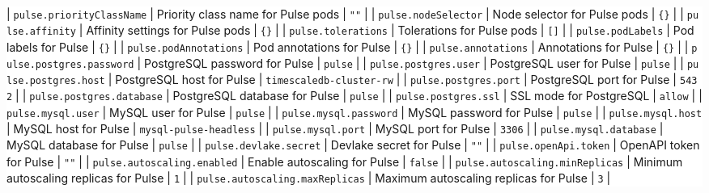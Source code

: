 | `pulse.priorityClassName`                                                  | Priority class name for Pulse pods                  | `""`                                                                                                                   |
| `pulse.nodeSelector`                                                       | Node selector for Pulse pods                        | `{}`                                                                                                                   |
| `pulse.affinity`                                                           | Affinity settings for Pulse pods                    | `{}`                                                                                                                   |
| `pulse.tolerations`                                                        | Tolerations for Pulse pods                          | `[]`                                                                                                                   |
| `pulse.podLabels`                                                          | Pod labels for Pulse                                | `{}`                                                                                                                   |
| `pulse.podAnnotations`                                                     | Pod annotations for Pulse                           | `{}`                                                                                                                   |
| `pulse.annotations`                                                        | Annotations for Pulse                               | `{}`                                                                                                                   |
| `pulse.postgres.password`                                                  | PostgreSQL password for Pulse                       | `pulse`                                                                                                                |
| `pulse.postgres.user`                                                      | PostgreSQL user for Pulse                           | `pulse`                                                                                                                |
| `pulse.postgres.host`                                                      | PostgreSQL host for Pulse                           | `timescaledb-cluster-rw`                                                                                               |
| `pulse.postgres.port`                                                      | PostgreSQL port for Pulse                           | `5432`                                                                                                                 |
| `pulse.postgres.database`                                                  | PostgreSQL database for Pulse                       | `pulse`                                                                                                                |
| `pulse.postgres.ssl`                                                       | SSL mode for PostgreSQL                             | `allow`                                                                                                                |
| `pulse.mysql.user`                                                         | MySQL user for Pulse                                | `pulse`                                                                                                                |
| `pulse.mysql.password`                                                     | MySQL password for Pulse                            | `pulse`                                                                                                                |
| `pulse.mysql.host`                                                         | MySQL host for Pulse                                | `mysql-pulse-headless`                                                                                                 |
| `pulse.mysql.port`                                                         | MySQL port for Pulse                                | `3306`                                                                                                                 |
| `pulse.mysql.database`                                                     | MySQL database for Pulse                            | `pulse`                                                                                                                |
| `pulse.devlake.secret`                                                     | Devlake secret for Pulse                            | `""`                                                                                                                   |
| `pulse.openApi.token`                                                      | OpenAPI token for Pulse                             | `""`                                                                                                                   |
| `pulse.autoscaling.enabled`                                                | Enable autoscaling for Pulse                        | `false`                                                                                                                |
| `pulse.autoscaling.minReplicas`                                            | Minimum autoscaling replicas for Pulse              | `1`                                                                                                                    |
| `pulse.autoscaling.maxReplicas`                                            | Maximum autoscaling replicas for Pulse              | `3`                                                                                                                    |